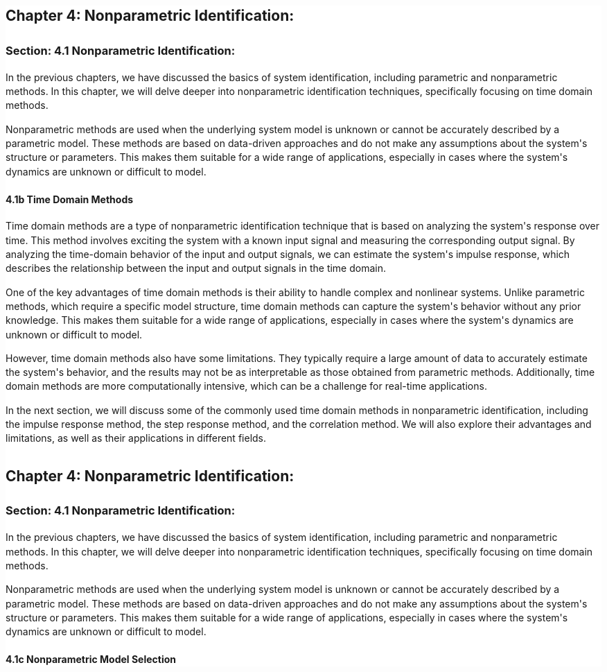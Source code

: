
## Chapter 4: Nonparametric Identification:

### Section: 4.1 Nonparametric Identification:

In the previous chapters, we have discussed the basics of system identification, including parametric and nonparametric methods. In this chapter, we will delve deeper into nonparametric identification techniques, specifically focusing on time domain methods.

Nonparametric methods are used when the underlying system model is unknown or cannot be accurately described by a parametric model. These methods are based on data-driven approaches and do not make any assumptions about the system's structure or parameters. This makes them suitable for a wide range of applications, especially in cases where the system's dynamics are unknown or difficult to model.

#### 4.1b Time Domain Methods

Time domain methods are a type of nonparametric identification technique that is based on analyzing the system's response over time. This method involves exciting the system with a known input signal and measuring the corresponding output signal. By analyzing the time-domain behavior of the input and output signals, we can estimate the system's impulse response, which describes the relationship between the input and output signals in the time domain.

One of the key advantages of time domain methods is their ability to handle complex and nonlinear systems. Unlike parametric methods, which require a specific model structure, time domain methods can capture the system's behavior without any prior knowledge. This makes them suitable for a wide range of applications, especially in cases where the system's dynamics are unknown or difficult to model.

However, time domain methods also have some limitations. They typically require a large amount of data to accurately estimate the system's behavior, and the results may not be as interpretable as those obtained from parametric methods. Additionally, time domain methods are more computationally intensive, which can be a challenge for real-time applications.

In the next section, we will discuss some of the commonly used time domain methods in nonparametric identification, including the impulse response method, the step response method, and the correlation method. We will also explore their advantages and limitations, as well as their applications in different fields. 


## Chapter 4: Nonparametric Identification:

### Section: 4.1 Nonparametric Identification:

In the previous chapters, we have discussed the basics of system identification, including parametric and nonparametric methods. In this chapter, we will delve deeper into nonparametric identification techniques, specifically focusing on time domain methods.

Nonparametric methods are used when the underlying system model is unknown or cannot be accurately described by a parametric model. These methods are based on data-driven approaches and do not make any assumptions about the system's structure or parameters. This makes them suitable for a wide range of applications, especially in cases where the system's dynamics are unknown or difficult to model.

#### 4.1c Nonparametric Model Selection
